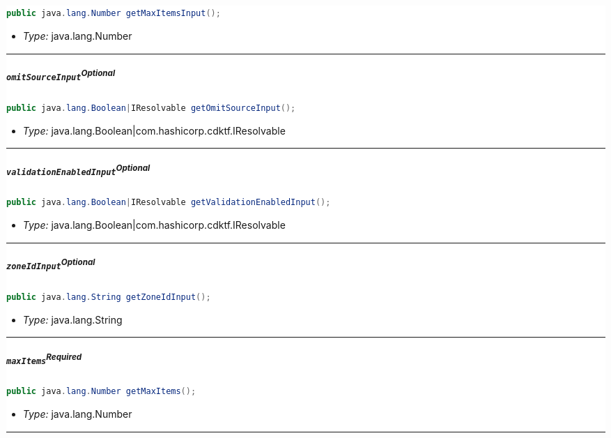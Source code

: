 ```java
public java.lang.Number getMaxItemsInput();
```

- *Type:* java.lang.Number

---

##### `omitSourceInput`<sup>Optional</sup> <a name="omitSourceInput" id="@cdktf/provider-cloudflare.dataCloudflareSchemaValidationSchemasList.DataCloudflareSchemaValidationSchemasList.property.omitSourceInput"></a>

```java
public java.lang.Boolean|IResolvable getOmitSourceInput();
```

- *Type:* java.lang.Boolean|com.hashicorp.cdktf.IResolvable

---

##### `validationEnabledInput`<sup>Optional</sup> <a name="validationEnabledInput" id="@cdktf/provider-cloudflare.dataCloudflareSchemaValidationSchemasList.DataCloudflareSchemaValidationSchemasList.property.validationEnabledInput"></a>

```java
public java.lang.Boolean|IResolvable getValidationEnabledInput();
```

- *Type:* java.lang.Boolean|com.hashicorp.cdktf.IResolvable

---

##### `zoneIdInput`<sup>Optional</sup> <a name="zoneIdInput" id="@cdktf/provider-cloudflare.dataCloudflareSchemaValidationSchemasList.DataCloudflareSchemaValidationSchemasList.property.zoneIdInput"></a>

```java
public java.lang.String getZoneIdInput();
```

- *Type:* java.lang.String

---

##### `maxItems`<sup>Required</sup> <a name="maxItems" id="@cdktf/provider-cloudflare.dataCloudflareSchemaValidationSchemasList.DataCloudflareSchemaValidationSchemasList.property.maxItems"></a>

```java
public java.lang.Number getMaxItems();
```

- *Type:* java.lang.Number

---
